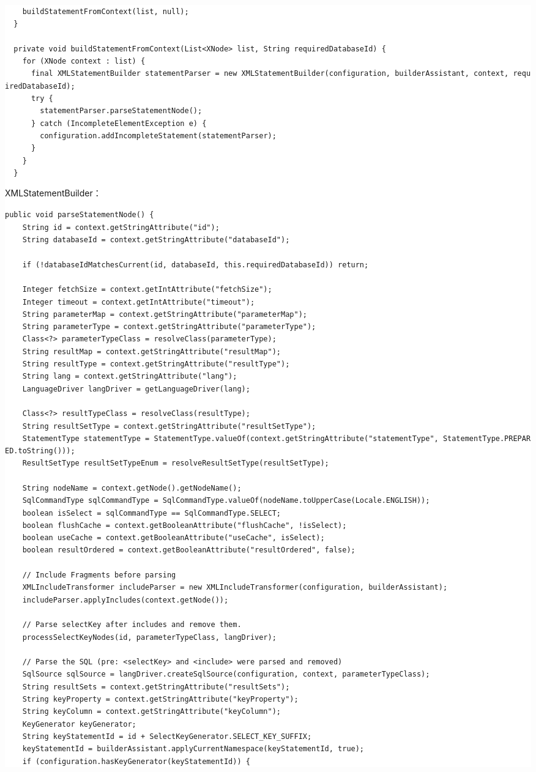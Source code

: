 ```
    buildStatementFromContext(list, null);
  }

  private void buildStatementFromContext(List<XNode> list, String requiredDatabaseId) {
    for (XNode context : list) {
      final XMLStatementBuilder statementParser = new XMLStatementBuilder(configuration, builderAssistant, context, requiredDatabaseId);
      try {
        statementParser.parseStatementNode();
      } catch (IncompleteElementException e) {
        configuration.addIncompleteStatement(statementParser);
      }
    }
  }
```
XMLStatementBuilder：
```
public void parseStatementNode() {
    String id = context.getStringAttribute("id");
    String databaseId = context.getStringAttribute("databaseId");

    if (!databaseIdMatchesCurrent(id, databaseId, this.requiredDatabaseId)) return;

    Integer fetchSize = context.getIntAttribute("fetchSize");
    Integer timeout = context.getIntAttribute("timeout");
    String parameterMap = context.getStringAttribute("parameterMap");
    String parameterType = context.getStringAttribute("parameterType");
    Class<?> parameterTypeClass = resolveClass(parameterType);
    String resultMap = context.getStringAttribute("resultMap");
    String resultType = context.getStringAttribute("resultType");
    String lang = context.getStringAttribute("lang");
    LanguageDriver langDriver = getLanguageDriver(lang);

    Class<?> resultTypeClass = resolveClass(resultType);
    String resultSetType = context.getStringAttribute("resultSetType");
    StatementType statementType = StatementType.valueOf(context.getStringAttribute("statementType", StatementType.PREPARED.toString()));
    ResultSetType resultSetTypeEnum = resolveResultSetType(resultSetType);

    String nodeName = context.getNode().getNodeName();
    SqlCommandType sqlCommandType = SqlCommandType.valueOf(nodeName.toUpperCase(Locale.ENGLISH));
    boolean isSelect = sqlCommandType == SqlCommandType.SELECT;
    boolean flushCache = context.getBooleanAttribute("flushCache", !isSelect);
    boolean useCache = context.getBooleanAttribute("useCache", isSelect);
    boolean resultOrdered = context.getBooleanAttribute("resultOrdered", false);

    // Include Fragments before parsing
    XMLIncludeTransformer includeParser = new XMLIncludeTransformer(configuration, builderAssistant);
    includeParser.applyIncludes(context.getNode());

    // Parse selectKey after includes and remove them.
    processSelectKeyNodes(id, parameterTypeClass, langDriver);
    
    // Parse the SQL (pre: <selectKey> and <include> were parsed and removed)
    SqlSource sqlSource = langDriver.createSqlSource(configuration, context, parameterTypeClass);
    String resultSets = context.getStringAttribute("resultSets");
    String keyProperty = context.getStringAttribute("keyProperty");
    String keyColumn = context.getStringAttribute("keyColumn");
    KeyGenerator keyGenerator;
    String keyStatementId = id + SelectKeyGenerator.SELECT_KEY_SUFFIX;
    keyStatementId = builderAssistant.applyCurrentNamespace(keyStatementId, true);
    if (configuration.hasKeyGenerator(keyStatementId)) {
```